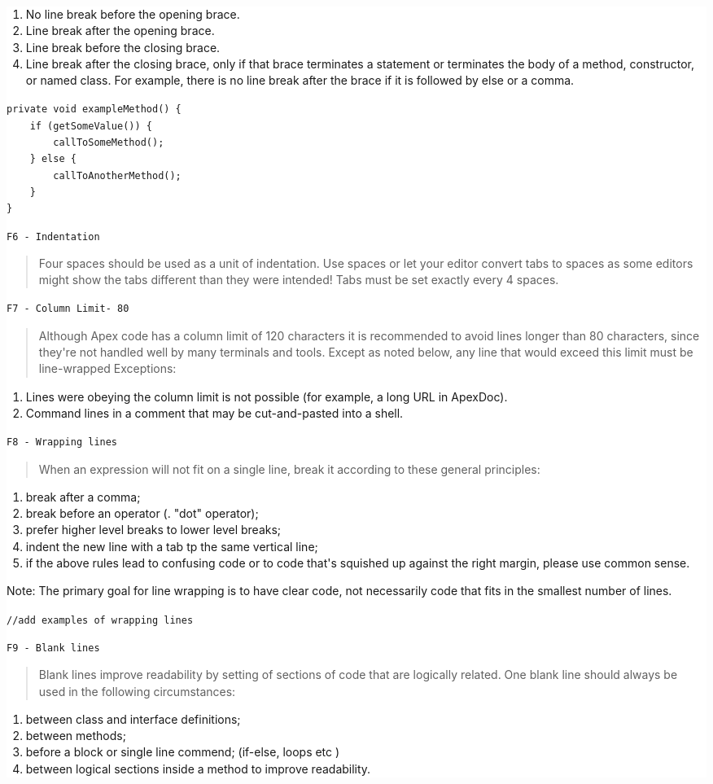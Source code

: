 1. No line break before the opening brace.
2. Line break after the opening brace.
3. Line break before the closing brace.
4. Line break after the closing brace, only if that brace terminates a statement or terminates the body of a method, constructor, or named class. For example, there is no line break after the brace if it is followed by else or a comma.

```
private void exampleMethod() {
    if (getSomeValue()) {
        callToSomeMethod();
    } else {
        callToAnotherMethod();
    }
} 
```

`F6 - Indentation`

> Four spaces should be used as a unit of indentation. Use spaces or let your editor convert tabs to spaces as some editors might show the tabs different than they were intended! Tabs must be set exactly every 4 spaces.

`F7 - Column Limit- 80`

> Although Apex code has a column limit of 120 characters it is recommended to avoid lines longer than 80 characters, since they're not handled well by many terminals and tools. Except as noted below, any line that would exceed this limit must be line-wrapped
Exceptions:

1. Lines were obeying the column limit is not possible (for example, a long URL in ApexDoc).
2. Command lines in a comment that may be cut-and-pasted into a shell.


`F8 - Wrapping lines`

> When an expression will not fit on a single line, break it according to these general principles:
1. break after a comma;
2. break before an operator (. "dot" operator);
3. prefer higher level breaks to lower level breaks;
4. indent the new line with a tab tp the same vertical line;
5. if the above rules lead to confusing code or to code that's squished up against the right margin, please use common sense.

Note: The primary goal for line wrapping is to have clear code, not necessarily code that fits in the smallest number of lines.


```
//add examples of wrapping lines
```

`F9 - Blank lines`

> Blank lines improve readability by setting of sections of code that are logically related. One blank line should always be used in the following circumstances:

1. between class and interface definitions;
2. between methods;
3. before a block or single line commend; (if-else, loops etc )
4. between logical sections inside a method to improve readability.
